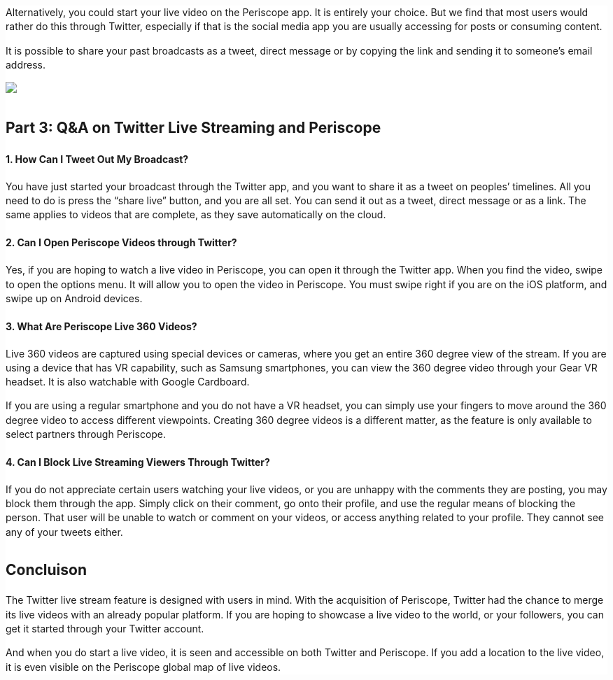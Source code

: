  Alternatively, you could start your live video on the Periscope app. It is entirely your choice. But we find that most users would rather do this through Twitter, especially if that is the social media app you are usually accessing for posts or consuming content.

 It is possible to share your past broadcasts as a tweet, direct message or by copying the link and sending it to someone’s email address.


<a href="https://store.nero.com/order/checkout.php?PRODS=42570605&QTY=1&AFFILIATE=108875&CART=1"><img src="http://cdnwww.nero.com/nero-com-wAssets/img/banners/2023/usbXcopy/Nero_USB_x_copy_Screen_2.png" border="0"></a>

## Part 3: Q&A on Twitter Live Streaming and Periscope

#### 1\. How Can I Tweet Out My Broadcast?

 You have just started your broadcast through the Twitter app, and you want to share it as a tweet on peoples’ timelines. All you need to do is press the “share live” button, and you are all set. You can send it out as a tweet, direct message or as a link. The same applies to videos that are complete, as they save automatically on the cloud.

#### 2\. Can I Open Periscope Videos through Twitter?

 Yes, if you are hoping to watch a live video in Periscope, you can open it through the Twitter app. When you find the video, swipe to open the options menu. It will allow you to open the video in Periscope. You must swipe right if you are on the iOS platform, and swipe up on Android devices.

#### 3\. What Are Periscope Live 360 Videos?

 Live 360 videos are captured using special devices or cameras, where you get an entire 360 degree view of the stream. If you are using a device that has VR capability, such as Samsung smartphones, you can view the 360 degree video through your Gear VR headset. It is also watchable with Google Cardboard.

 If you are using a regular smartphone and you do not have a VR headset, you can simply use your fingers to move around the 360 degree video to access different viewpoints. Creating 360 degree videos is a different matter, as the feature is only available to select partners through Periscope.

#### 4\. Can I Block Live Streaming Viewers Through Twitter?

 If you do not appreciate certain users watching your live videos, or you are unhappy with the comments they are posting, you may block them through the app. Simply click on their comment, go onto their profile, and use the regular means of blocking the person. That user will be unable to watch or comment on your videos, or access anything related to your profile. They cannot see any of your tweets either.

## Concluison

 The Twitter live stream feature is designed with users in mind. With the acquisition of Periscope, Twitter had the chance to merge its live videos with an already popular platform. If you are hoping to showcase a live video to the world, or your followers, you can get it started through your Twitter account.

 And when you do start a live video, it is seen and accessible on both Twitter and Periscope. If you add a location to the live video, it is even visible on the Periscope global map of live videos.
